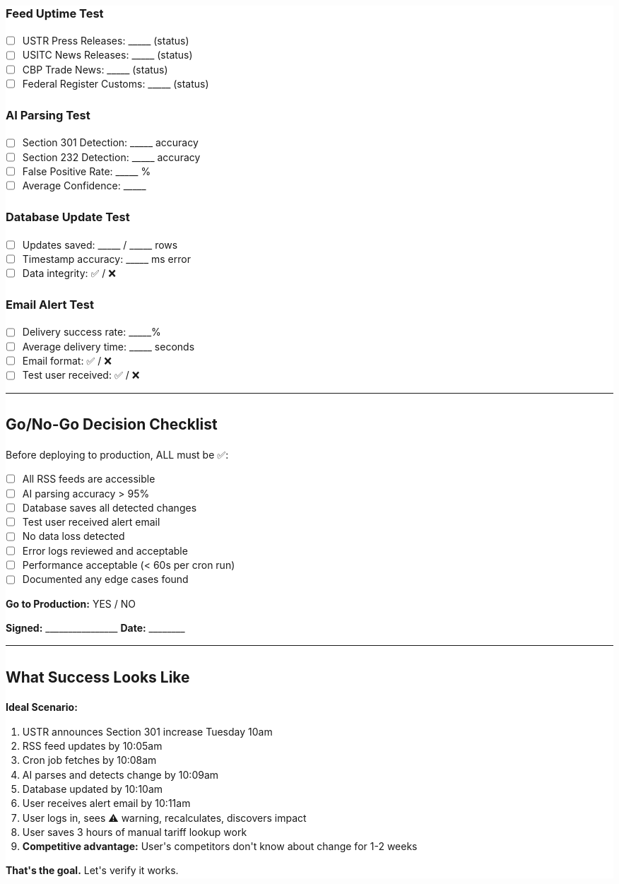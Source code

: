 ### Feed Uptime Test
- [ ] USTR Press Releases: _____ (status)
- [ ] USITC News Releases: _____ (status)
- [ ] CBP Trade News: _____ (status)
- [ ] Federal Register Customs: _____ (status)

### AI Parsing Test
- [ ] Section 301 Detection: _____ accuracy
- [ ] Section 232 Detection: _____ accuracy
- [ ] False Positive Rate: _____ %
- [ ] Average Confidence: _____

### Database Update Test
- [ ] Updates saved: _____ / _____ rows
- [ ] Timestamp accuracy: _____ ms error
- [ ] Data integrity: ✅ / ❌

### Email Alert Test
- [ ] Delivery success rate: _____%
- [ ] Average delivery time: _____ seconds
- [ ] Email format: ✅ / ❌
- [ ] Test user received: ✅ / ❌

---

## Go/No-Go Decision Checklist

Before deploying to production, ALL must be ✅:

- [ ] All RSS feeds are accessible
- [ ] AI parsing accuracy > 95%
- [ ] Database saves all detected changes
- [ ] Test user received alert email
- [ ] No data loss detected
- [ ] Error logs reviewed and acceptable
- [ ] Performance acceptable (< 60s per cron run)
- [ ] Documented any edge cases found

**Go to Production:** YES / NO

**Signed:** ________________  **Date:** ________

---

## What Success Looks Like

**Ideal Scenario:**
1. USTR announces Section 301 increase Tuesday 10am
2. RSS feed updates by 10:05am
3. Cron job fetches by 10:08am
4. AI parses and detects change by 10:09am
5. Database updated by 10:10am
6. User receives alert email by 10:11am
7. User logs in, sees ⚠️ warning, recalculates, discovers impact
8. User saves 3 hours of manual tariff lookup work
9. **Competitive advantage:** User's competitors don't know about change for 1-2 weeks

**That's the goal.** Let's verify it works.

